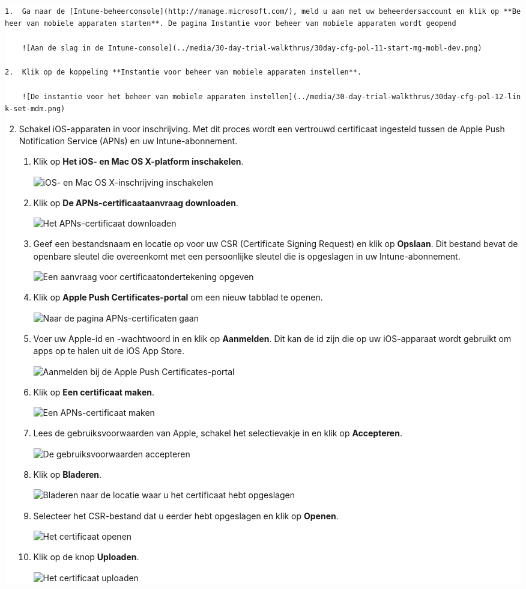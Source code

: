     1.  Ga naar de [Intune-beheerconsole](http://manage.microsoft.com/), meld u aan met uw beheerdersaccount en klik op **Beheer van mobiele apparaten starten**. De pagina Instantie voor beheer van mobiele apparaten wordt geopend

        ![Aan de slag in de Intune-console](../media/30-day-trial-walkthrus/30day-cfg-pol-11-start-mg-mobl-dev.png)

    2.  Klik op de koppeling **Instantie voor beheer van mobiele apparaten instellen**.

        ![De instantie voor het beheer van mobiele apparaten instellen](../media/30-day-trial-walkthrus/30day-cfg-pol-12-link-set-mdm.png)

2.  Schakel iOS-apparaten in voor inschrijving. Met dit proces wordt een vertrouwd certificaat ingesteld tussen de Apple Push Notification Service (APNs) en uw Intune-abonnement.

    1.  Klik op **Het iOS- en Mac OS X-platform inschakelen**.

        ![iOS- en Mac OS X-inschrijving inschakelen](../media/30-day-trial-walkthrus/30day-cfg-pol-13-enbl-ios-plat.png)

    2.  Klik op **De APNs-certificaataanvraag downloaden**.

        ![Het APNs-certificaat downloaden](../media/30-day-trial-walkthrus/30day-cfg-pol-14-dwnld-cert-reqst.png)

    3.  Geef een bestandsnaam en locatie op voor uw CSR (Certificate Signing Request) en klik op **Opslaan**. Dit bestand bevat de openbare sleutel die overeenkomt met een persoonlijke sleutel die is opgeslagen in uw Intune-abonnement.

        ![Een aanvraag voor certificaatondertekening opgeven](../media/30-day-trial-walkthrus/30day-cfg-pol-15-cert-name-loc.png)

    4.  Klik op **Apple Push Certificates-portal** om een nieuw tabblad te openen.

        ![Naar de pagina APNs-certificaten gaan](../media/30-day-trial-walkthrus/30day-cfg-pol-16-cert-portl-link.png)

    5.  Voer uw Apple-id en -wachtwoord in en klik op **Aanmelden**. Dit kan de id zijn die op uw iOS-apparaat wordt gebruikt om apps op te halen uit de iOS App Store.

        ![Aanmelden bij de Apple Push Certificates-portal](../media/30-day-trial-walkthrus/30day-cfg-pol-17-id-passw-signin.png)

    6.  Klik op **Een certificaat maken**.

        ![Een APNs-certificaat maken](../media/30-day-trial-walkthrus/30day-cfg-pol-18-create-cert.png)

    7.  Lees de gebruiksvoorwaarden van Apple, schakel het selectievakje in en klik op **Accepteren**.

        ![De gebruiksvoorwaarden accepteren](../media/30-day-trial-walkthrus/30day-cfg-pol-19-TOU.png)

    8.  Klik op **Bladeren**.

        ![Bladeren naar de locatie waar u het certificaat hebt opgeslagen](../media/30-day-trial-walkthrus/30day-cfg-pol-20-browse.png)

    9. Selecteer het CSR-bestand dat u eerder hebt opgeslagen en klik op **Openen**.

        ![Het certificaat openen](../media/30-day-trial-walkthrus/30day-cfg-pol-21-CSRfile-open.png)

    10. Klik op de knop **Uploaden**.

        ![Het certificaat uploaden](../media/30-day-trial-walkthrus/30day-cfg-pol-22-upld-reqst.png)
